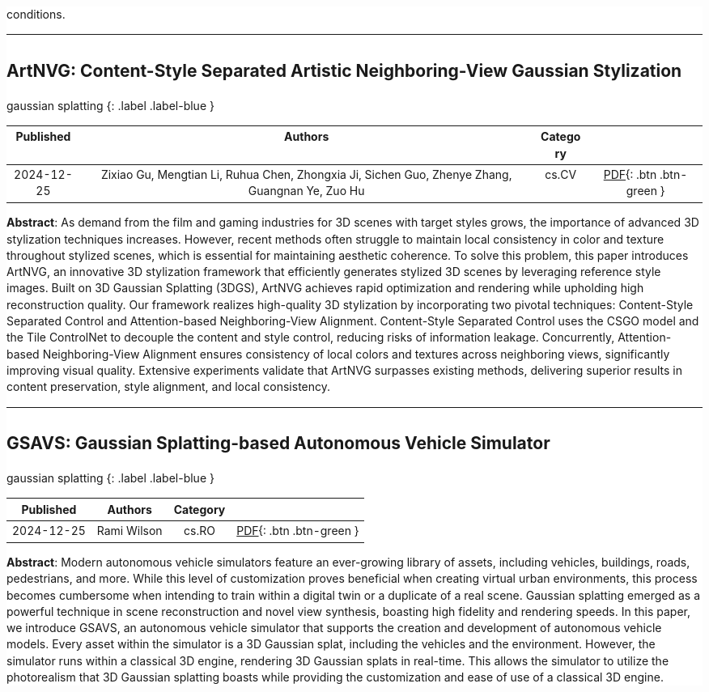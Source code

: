 conditions.



---

## ArtNVG: Content-Style Separated Artistic Neighboring-View Gaussian  Stylization

gaussian splatting
{: .label .label-blue }

| Published | Authors | Category | |
|:---:|:---:|:---:|:---:|
| 2024-12-25 | Zixiao Gu, Mengtian Li, Ruhua Chen, Zhongxia Ji, Sichen Guo, Zhenye Zhang, Guangnan Ye, Zuo Hu | cs.CV | [PDF](http://arxiv.org/pdf/2412.18783v1){: .btn .btn-green } |

**Abstract**: As demand from the film and gaming industries for 3D scenes with target
styles grows, the importance of advanced 3D stylization techniques increases.
However, recent methods often struggle to maintain local consistency in color
and texture throughout stylized scenes, which is essential for maintaining
aesthetic coherence. To solve this problem, this paper introduces ArtNVG, an
innovative 3D stylization framework that efficiently generates stylized 3D
scenes by leveraging reference style images. Built on 3D Gaussian Splatting
(3DGS), ArtNVG achieves rapid optimization and rendering while upholding high
reconstruction quality. Our framework realizes high-quality 3D stylization by
incorporating two pivotal techniques: Content-Style Separated Control and
Attention-based Neighboring-View Alignment. Content-Style Separated Control
uses the CSGO model and the Tile ControlNet to decouple the content and style
control, reducing risks of information leakage. Concurrently, Attention-based
Neighboring-View Alignment ensures consistency of local colors and textures
across neighboring views, significantly improving visual quality. Extensive
experiments validate that ArtNVG surpasses existing methods, delivering
superior results in content preservation, style alignment, and local
consistency.



---

## GSAVS: Gaussian Splatting-based Autonomous Vehicle Simulator

gaussian splatting
{: .label .label-blue }

| Published | Authors | Category | |
|:---:|:---:|:---:|:---:|
| 2024-12-25 | Rami Wilson | cs.RO | [PDF](http://arxiv.org/pdf/2412.18816v1){: .btn .btn-green } |

**Abstract**: Modern autonomous vehicle simulators feature an ever-growing library of
assets, including vehicles, buildings, roads, pedestrians, and more. While this
level of customization proves beneficial when creating virtual urban
environments, this process becomes cumbersome when intending to train within a
digital twin or a duplicate of a real scene. Gaussian splatting emerged as a
powerful technique in scene reconstruction and novel view synthesis, boasting
high fidelity and rendering speeds. In this paper, we introduce GSAVS, an
autonomous vehicle simulator that supports the creation and development of
autonomous vehicle models. Every asset within the simulator is a 3D Gaussian
splat, including the vehicles and the environment. However, the simulator runs
within a classical 3D engine, rendering 3D Gaussian splats in real-time. This
allows the simulator to utilize the photorealism that 3D Gaussian splatting
boasts while providing the customization and ease of use of a classical 3D
engine.
